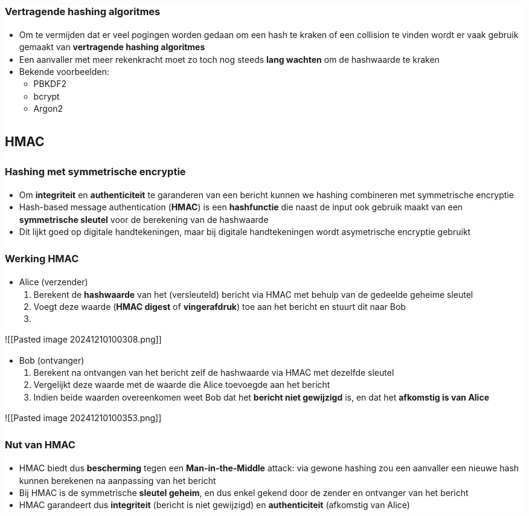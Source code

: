 ### Vertragende hashing algoritmes

- Om te vermijden dat er veel pogingen worden gedaan om een hash te kraken of een collision te vinden wordt er vaak gebruik gemaakt van **vertragende hashing algoritmes**
- Een aanvaller met meer rekenkracht moet zo toch nog steeds **lang wachten** om de hashwaarde te kraken
- Bekende voorbeelden:
    - PBKDF2
    - bcrypt
    - Argon2

## HMAC

### Hashing met symmetrische encryptie

- Om **integriteit** en **authenticiteit** te garanderen van een bericht kunnen we hashing combineren met symmetrische encryptie
- Hash-based message authentication (**HMAC**) is een **hashfunctie** die naast de input ook gebruik maakt van een **symmetrische sleutel** voor de berekening van de hashwaarde
- Dit lijkt goed op digitale handtekeningen, maar bij digitale handtekeningen wordt asymetrische encryptie gebruikt

### Werking HMAC

- Alice (verzender)
    1. Berekent de **hashwaarde** van het (versleuteld) bericht via HMAC met behulp van de gedeelde geheime sleutel
    2. Voegt deze waarde (**HMAC digest** of **vingerafdruk**) toe aan het bericht en stuurt dit naar Bob
    3. 
![[Pasted image 20241210100308.png]]

- Bob (ontvanger)
	1. Berekent na ontvangen van het bericht zelf de hashwaarde via HMAC met dezelfde sleutel
	2. Vergelijkt deze waarde met de waarde die Alice toevoegde aan het bericht
	3. Indien beide waarden overeenkomen weet Bob dat het **bericht niet gewijzigd** is, en dat het **afkomstig is van Alice**

![[Pasted image 20241210100353.png]]

### Nut van HMAC

- HMAC biedt dus **bescherming** tegen een **Man-in-the-Middle** attack: via gewone hashing zou een aanvaller een nieuwe hash kunnen berekenen na aanpassing van het bericht
- Bij HMAC is de symmetrische **sleutel geheim**, en dus enkel gekend door de zender en ontvanger van het bericht
- HMAC garandeert dus **integriteit** (bericht is niet gewijzigd) en **authenticiteit** (afkomstig van Alice)



